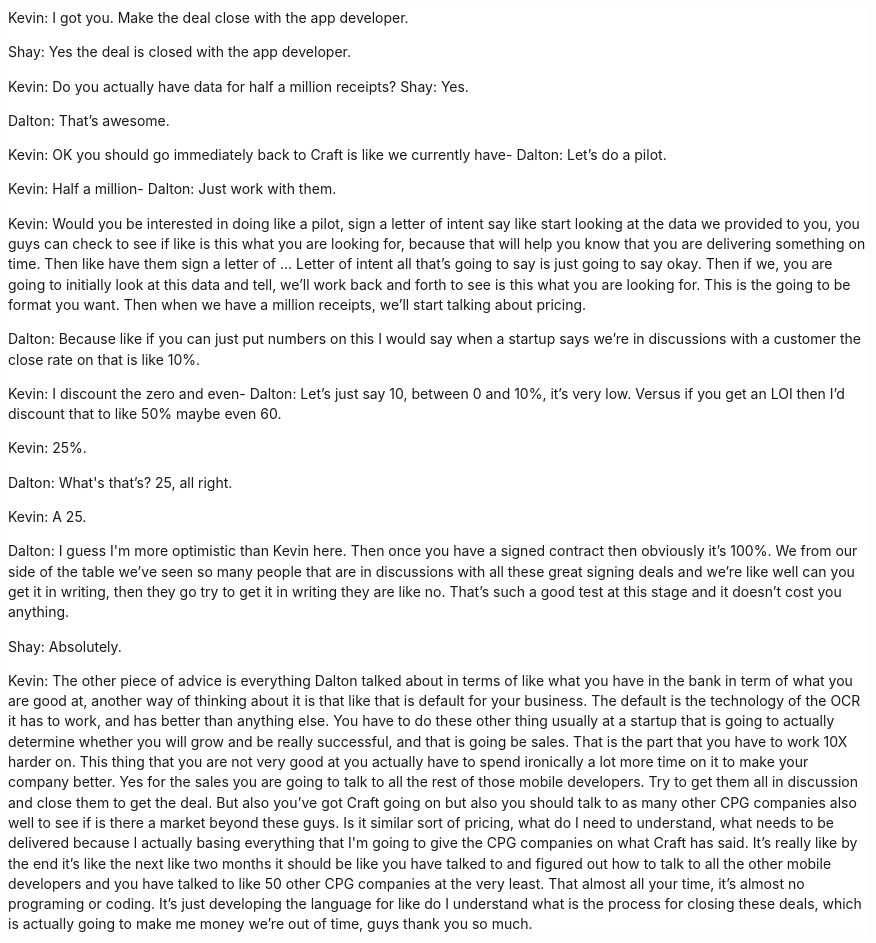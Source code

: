 Kevin: I got you. Make the deal close with the app developer.

Shay: Yes the deal is closed with the app developer.

Kevin: Do you actually have data for half a million receipts?
Shay: Yes.

Dalton: That’s awesome.

Kevin: OK you should go immediately back to Craft is like we currently have-
Dalton: Let’s do a pilot.

Kevin: Half a million-
Dalton: Just work with them.

Kevin: Would you be interested in doing like a pilot, sign a letter of intent say  like start looking at the data we provided to you, you guys can check to  see if like is this what you are looking for, because that will help you  know that you are delivering something on time. Then like have them sign a letter  of … Letter of intent all that’s going to say is just going to say  okay. Then if we, you are going to initially look at this data and tell,  we’ll work back and forth to see is this what you are looking for. This  is the going to be format you want. Then when we have a million receipts,  we’ll start talking about pricing.

Dalton: Because like if you can just put numbers on this I would say when a  startup says we’re in discussions with a customer the close rate on that is like  10%.

Kevin: I discount the zero and even-
Dalton: Let’s just say 10, between 0 and 10%, it’s very low. Versus if you get  an LOI then I’d discount that to like 50% maybe even 60.

Kevin: 25%.

Dalton: What's that’s? 25, all right.

Kevin: A 25.

Dalton: I guess I'm more optimistic than Kevin here. Then once you have a signed contract  then obviously it’s 100%. We from our side of the table we’ve seen so many  people that are in discussions with all these great signing deals and we’re like well  can you get it in writing, then they go try to get it in writing  they are like no. That’s such a good test at this stage and it doesn’t  cost you anything.

Shay: Absolutely.

Kevin: The other piece of advice is everything Dalton talked about in terms of like what  you have in the bank in term of what you are good at, another way  of thinking about it is that like that is default for your business. The default  is the technology of the OCR it has to work, and has better than anything  else. You have to do these other thing usually at a startup that is going  to actually determine whether you will grow and be really successful, and that is going  be sales. That is the part that you have to work 10X harder on. This  thing that you are not very good at you actually have to spend ironically a  lot more time on it to make your company better. Yes for the sales you  are going to talk to all the rest of those mobile developers. Try to get  them all in discussion and close them to get the deal. But also you’ve got  Craft going on but also you should talk to as many other CPG companies also  well to see if is there a market beyond these guys. Is it similar sort  of pricing, what do I need to understand, what needs to be delivered because I  actually basing everything that I'm going to give the CPG companies on what Craft has  said. It’s really like by the end it’s like the next like two months it  should be like you have talked to and figured out how to talk to all  the other mobile developers and you have talked to like 50 other CPG companies at  the very least. That almost all your time, it’s almost no programing or coding. It’s  just developing the language for like do I understand what is the process for closing  these deals, which is actually going to make me money we’re out of time, guys  thank you so much.

